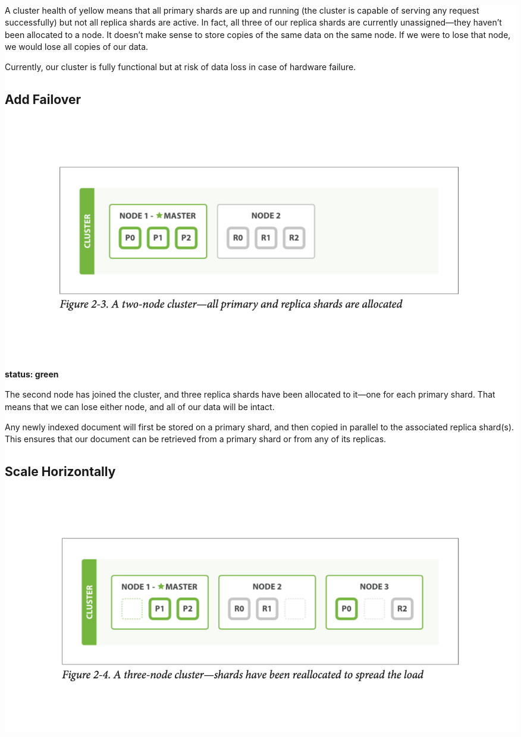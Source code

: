 A cluster health of yellow means that all primary shards are up and running (the cluster is capable of serving any request successfully) but not all replica shards are active. In fact, all three of our replica shards are currently unassigned—they haven’t been allocated to a node. It doesn’t make sense to store copies of the same data on the same node. If we were to lose that node, we would lose all copies of our data.

Currently, our cluster is fully functional but at risk of data loss in case of hardware failure.

## Add Failover

<div align=center>
<img src="https://github.com/zzzyyyxxxmmm/basics/blob/master/image/es_10.png" width="700" height="400">
</div>

**status: green**

The second node has joined the cluster, and three replica shards have been allocated to it—one for each primary shard. That means that we can lose either node, and all of our data will be intact.

Any newly indexed document will first be stored on a primary shard, and then copied in parallel to the associated replica shard(s). This ensures that our document can be retrieved from a primary shard or from any of its replicas.

## Scale Horizontally
<div align=center>
<img src="https://github.com/zzzyyyxxxmmm/basics/blob/master/image/es_11.png" width="700" height="400">
</div>
